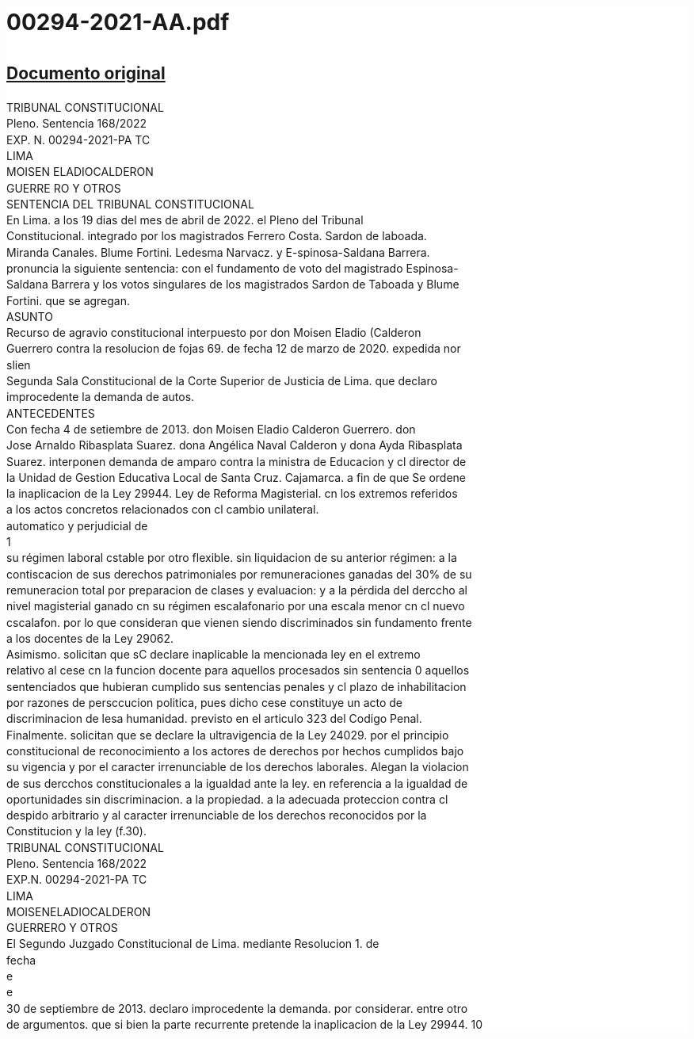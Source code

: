 
00294-2021-AA.pdf
=================
  
[Documento original](https://tc.gob.pe/jurisprudencia/2022/00294-2021-AA.pdf)  
---  
TRIBUNAL CONSTITUCIONAL  
Pleno. Sentencia 168/2022  
EXP. N. 00294-2021-PA TC  
LIMA  
MOISEN ELADIOCALDERON  
GUERRE RO Y OTROS  
SENTENCIA DEL TRIBUNAL CONSTITUCIONAL  
En Lima. a los 19 dias del mes de abril de 2022. el Pleno del Tribunal  
Constitucional. integrado por los magistrados Ferrero Costa. Sardon de laboada.  
Miranda Canales. Blume Fortini. Ledesma Narvacz. y E-spinosa-Saldana Barrera.  
pronuncia la siguiente sentencia: con el fundamento de voto del magistrado Espinosa-  
Saldana Barrera y los votos singulares de los magistrados Sardon de Taboada y Blume  
Fortini. que se agregan.  
ASUNTO  
Recurso de agravio constitucional interpuesto por don Moisen Eladio (Calderon  
Guerrero contra la resolucion de fojas 69. de fecha 12 de marzo de 2020. expedida nor  
slien  
Segunda Sala Constitucional de la Corte Superior de Justicia de Lima. que declaro  
improcedente la demanda de autos.  
ANTECEDENTES  
Con fecha 4 de setiembre de 2013. don Moisen Eladio Calderon Guerrero. don  
Jose Arnaldo Ribasplata Suarez. dona Angélica Naval Calderon y dona Ayda Ribasplata  
Suarez. interponen demanda de amparo contra la ministra de Educacion y cl director de  
la Unidad de Gestion Educativa Local de Santa Cruz. Cajamarca. a fin de que Se ordene  
la inaplicacion de la Ley 29944. Ley de Reforma Magisterial. cn los extremos referidos  
a los actos concretos relacionados con cl cambio unilateral.  
automatico y perjudicial de  
1  
su régimen laboral cstable por otro flexible. sin liquidacion de su anterior régimen: a la  
contiscacion de sus derechos patrimoniales por remuneraciones ganadas del 30% de su  
remuneracion total por preparacion de clases y evaluacion: y a la pérdida del derccho al  
nivel magisterial ganado cn su régimen escalafonario por una escala menor cn cl nuevo  
cscalafon. por lo que consideran que vienen siendo discriminados sin fundamento frente  
a los docentes de la Ley 29062.  
Asimismo. solicitan que sC declare inaplicable la mencionada ley en el extremo  
relativo al cese cn la funcion docente para aquellos procesados sin sentencia 0 aquellos  
sentenciados que hubieran cumplido sus sentencias penales y cl plazo de inhabilitacion  
por razones de persccucion politica, pues dicho cese constituye un acto de  
discriminacion de lesa humanidad. previsto en el articulo 323 del Codigo Penal.  
Finalmente. solicitan que se declare la ultravigencia de la Ley 24029. por el principio  
constitucional de reconocimiento a los actores de derechos por hechos cumplidos bajo  
su vigencia y por el caracter irrenunciable de los derechos laborales. Alegan la violacion  
de sus dercchos constitucionales a la igualdad ante la ley. en referencia a la igualdad de  
oportunidades sin discriminacion. a la propiedad. a la adecuada proteccion contra cl  
despido arbitrario y al caracter irrenunciable de los derechos reconocidos por la  
Constitucion y la ley (f.30).  
TRIBUNAL CONSTITUCIONAL  
Pleno. Sentencia 168/2022  
EXP.N. 00294-2021-PA TC  
LIMA  
MOISENELADIOCALDERON  
GUERRERO Y OTROS  
El Segundo Juzgado Constitucional de Lima. mediante Resolucion 1. de  
fecha  
e  
e  
30 de septiembre de 2013. declaro improcedente la demanda. por considerar. entre otro  
de argumentos. que si bien la parte recurrente pretende la inaplicacion de la Ley 29944. 10  